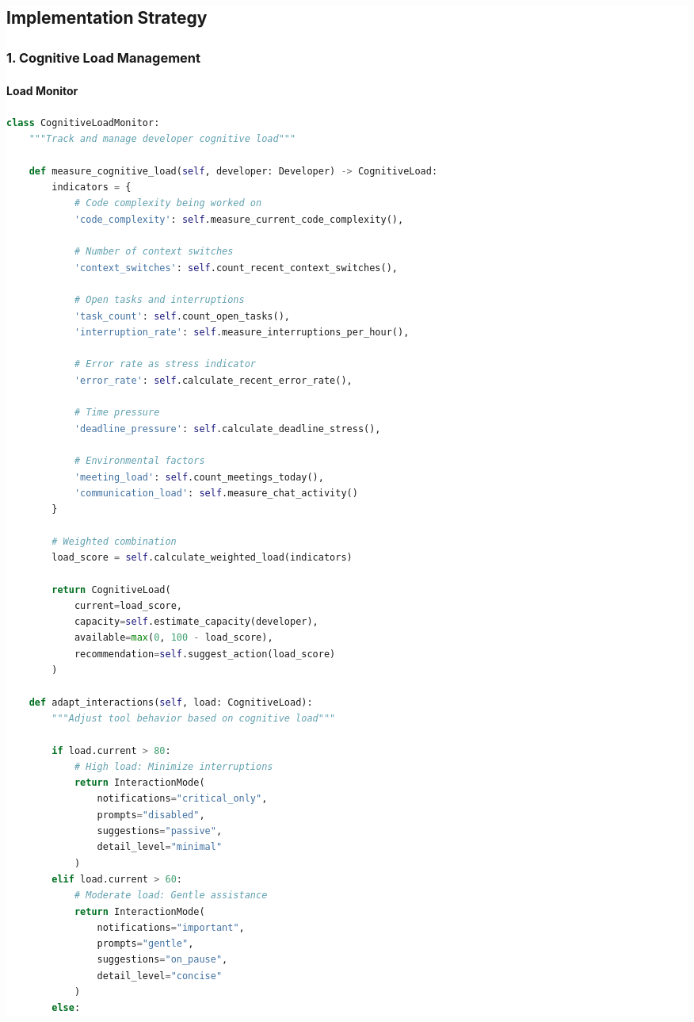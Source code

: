 ## Implementation Strategy

### 1. Cognitive Load Management

#### Load Monitor
```python
class CognitiveLoadMonitor:
    """Track and manage developer cognitive load"""
    
    def measure_cognitive_load(self, developer: Developer) -> CognitiveLoad:
        indicators = {
            # Code complexity being worked on
            'code_complexity': self.measure_current_code_complexity(),
            
            # Number of context switches
            'context_switches': self.count_recent_context_switches(),
            
            # Open tasks and interruptions
            'task_count': self.count_open_tasks(),
            'interruption_rate': self.measure_interruptions_per_hour(),
            
            # Error rate as stress indicator
            'error_rate': self.calculate_recent_error_rate(),
            
            # Time pressure
            'deadline_pressure': self.calculate_deadline_stress(),
            
            # Environmental factors
            'meeting_load': self.count_meetings_today(),
            'communication_load': self.measure_chat_activity()
        }
        
        # Weighted combination
        load_score = self.calculate_weighted_load(indicators)
        
        return CognitiveLoad(
            current=load_score,
            capacity=self.estimate_capacity(developer),
            available=max(0, 100 - load_score),
            recommendation=self.suggest_action(load_score)
        )
    
    def adapt_interactions(self, load: CognitiveLoad):
        """Adjust tool behavior based on cognitive load"""
        
        if load.current > 80:
            # High load: Minimize interruptions
            return InteractionMode(
                notifications="critical_only",
                prompts="disabled",
                suggestions="passive",
                detail_level="minimal"
            )
        elif load.current > 60:
            # Moderate load: Gentle assistance
            return InteractionMode(
                notifications="important",
                prompts="gentle",
                suggestions="on_pause",
                detail_level="concise"
            )
        else:
```